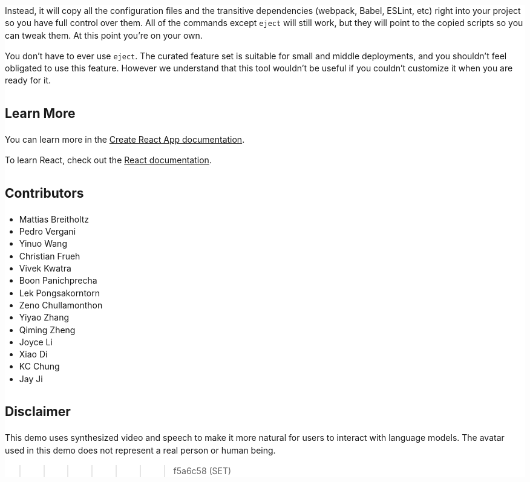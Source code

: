 Instead, it will copy all the configuration files and the transitive dependencies (webpack, Babel, ESLint, etc) right into your project so you have full control over them. All of the commands except `eject` will still work, but they will point to the copied scripts so you can tweak them. At this point you’re on your own.

You don’t have to ever use `eject`. The curated feature set is suitable for small and middle deployments, and you shouldn’t feel obligated to use this feature. However we understand that this tool wouldn’t be useful if you couldn’t customize it when you are ready for it.

## Learn More

You can learn more in the [Create React App documentation](https://facebook.github.io/create-react-app/docs/getting-started).

To learn React, check out the [React documentation](https://reactjs.org/).


## Contributors

- Mattias Breitholtz
- Pedro Vergani
- Yinuo Wang
- Christian Frueh
- Vivek Kwatra
- Boon Panichprecha
- Lek Pongsakorntorn
- Zeno Chullamonthon
- Yiyao Zhang
- Qiming Zheng
- Joyce Li
- Xiao Di
- KC Chung
- Jay Ji

## Disclaimer

This demo uses synthesized video and speech to make it more natural for users to interact with language models. The avatar used in this demo does not represent a real person or human being.
>>>>>>> f5a6c58 (SET)
